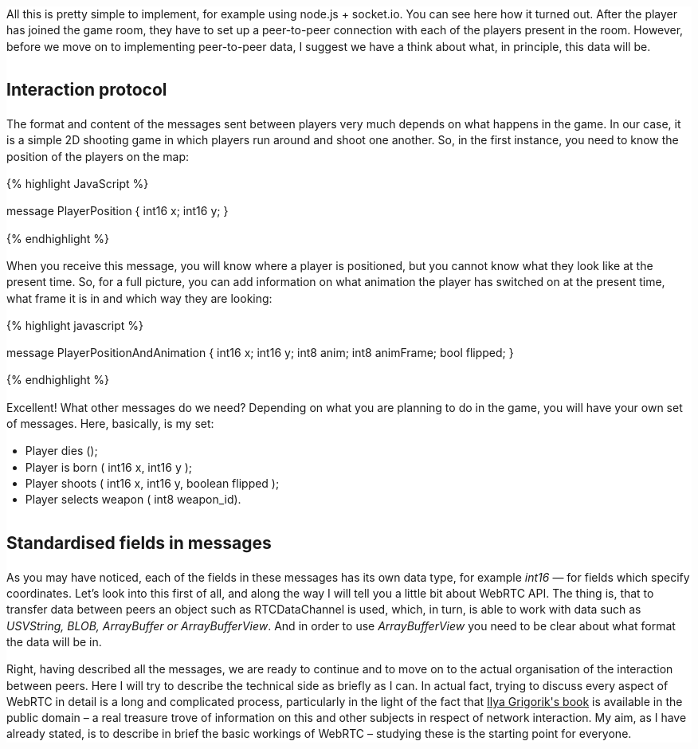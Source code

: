 All this is pretty simple to implement, for example using node.js + socket.io. You can see here how it turned out. After the player has joined the game room, they have to set up a peer-to-peer connection with each of the players present in the room. However, before we move on to implementing peer-to-peer data, I suggest we have a think about what, in principle, this data will be.

## Interaction protocol

The format and content of the messages sent between players very much depends on what happens in the game. In our case, it is a simple 2D shooting game in which players run around and shoot one another. So, in the first instance, you need to know the position of the players on the map:

{% highlight JavaScript %}

message PlayerPosition {
	int16 x;
	int16 y;
}

{% endhighlight %}

When you receive this message, you will know where a player is positioned, but you cannot know what they look like at the present time. So, for a full picture, you can add information on what animation the player has switched on at the present time, what frame it is in and which way they are looking:

{% highlight javascript %}

message PlayerPositionAndAnimation {
	int16 x;
	int16 y;
	int8 anim;
	int8 animFrame;
	bool flipped;
}

{% endhighlight %}

Excellent! What other messages do we need? Depending on what you are planning to do in the game, you will have your own set of messages. Here, basically, is my set:

- Player dies ();
- Player is born ( int16 x, int16 y );
- Player shoots ( int16 x, int16 y, boolean flipped );
- Player selects weapon ( int8 weapon_id).

## Standardised fields in messages

As you may have noticed, each of the fields in these messages has its own data type, for example *int16* — for fields which specify coordinates. Let’s look into this first of all, and along the way I will tell you a little bit about WebRTC API. The thing is, that to transfer data between peers an object such as RTCDataChannel is used, which, in turn, is able to work with data such as *USVString, BLOB, ArrayBuffer or ArrayBufferView*. And in order to use *ArrayBufferView* you need to be clear about what format the data will be in.

Right, having described all the messages, we are ready to continue and to move on to the actual organisation of the interaction between peers. Here I will try to describe the technical side as briefly as I can. In actual fact, trying to discuss every aspect of WebRTC in detail is a long and complicated process, particularly in the light of the fact that <a href="https://hpbn.co/">Ilya Grigorik's book</a> is available in the public domain – a real treasure trove of information on this and other subjects in respect of network interaction. My aim, as I have already stated, is to describe in brief the basic workings of WebRTC – studying these is the starting point for everyone.
